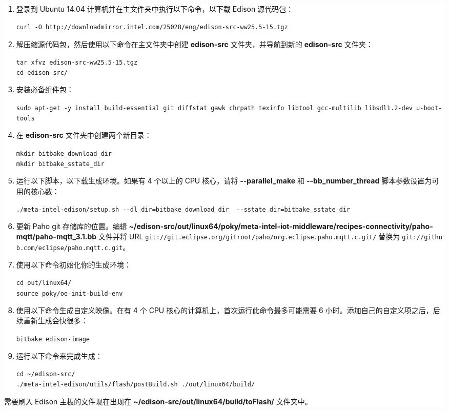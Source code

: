 1. 登录到 Ubuntu 14.04 计算机并在主文件夹中执行以下命令，以下载 Edison 源代码包：
    
    ```
    curl -O http://downloadmirror.intel.com/25028/eng/edison-src-ww25.5-15.tgz
    ```

2. 解压缩源代码包，然后使用以下命令在主文件夹中创建 **edison-src** 文件夹，并导航到新的 **edison-src** 文件夹：
    
    ```
    tar xfvz edison-src-ww25.5-15.tgz
    cd edison-src/
    ```

3. 安装必备组件包：
    
    ```
    sudo apt-get -y install build-essential git diffstat gawk chrpath texinfo libtool gcc-multilib libsdl1.2-dev u-boot-tools
    ```

4. 在 **edison-src** 文件夹中创建两个新目录：
    
    ```
    mkdir bitbake_download_dir
    mkdir bitbake_sstate_dir 
    ```

5. 运行以下脚本，以下载生成环境。如果有 4 个以上的 CPU 核心，请将 **--parallel_make** 和 **--bb\_number\_thread** 脚本参数设置为可用的核心数：
    
    ```
    ./meta-intel-edison/setup.sh --dl_dir=bitbake_download_dir  --sstate_dir=bitbake_sstate_dir 
    ```

6. 更新 Paho git 存储库的位置。编辑 **~/edison-src/out/linux64/poky/meta-intel-iot-middleware/recipes-connectivity/paho-mqtt/paho-mqtt\_3.1.bb** 文件并将 URL `git://git.eclipse.org/gitroot/paho/org.eclipse.paho.mqtt.c.git/` 替换为 `git://github.com/eclipse/paho.mqtt.c.git`。

7. 使用以下命令初始化你的生成环境：
    
    ```
    cd out/linux64/
    source poky/oe-init-build-env
    ```

8. 使用以下命令生成自定义映像。在有 4 个 CPU 核心的计算机上，首次运行此命令最多可能需要 6 小时。添加自己的自定义项之后，后续重新生成会快很多：
    
    ```
    bitbake edison-image
    ```

9. 运行以下命令来完成生成：
    
    ```
    cd ~/edison-src/
    ./meta-intel-edison/utils/flash/postBuild.sh ./out/linux64/build/
    ```

需要刷入 Edison 主板的文件现在出现在 **~/edison-src/out/linux64/build/toFlash/** 文件夹中。
